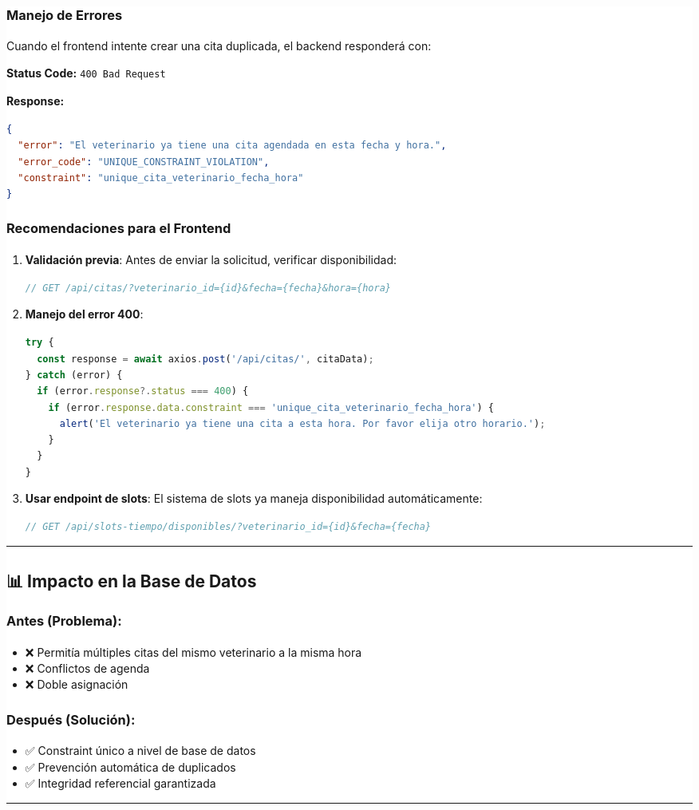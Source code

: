### Manejo de Errores

Cuando el frontend intente crear una cita duplicada, el backend responderá con:

**Status Code:** `400 Bad Request`

**Response:**
```json
{
  "error": "El veterinario ya tiene una cita agendada en esta fecha y hora.",
  "error_code": "UNIQUE_CONSTRAINT_VIOLATION",
  "constraint": "unique_cita_veterinario_fecha_hora"
}
```

### Recomendaciones para el Frontend

1. **Validación previa**: Antes de enviar la solicitud, verificar disponibilidad:
   ```javascript
   // GET /api/citas/?veterinario_id={id}&fecha={fecha}&hora={hora}
   ```

2. **Manejo del error 400**:
   ```javascript
   try {
     const response = await axios.post('/api/citas/', citaData);
   } catch (error) {
     if (error.response?.status === 400) {
       if (error.response.data.constraint === 'unique_cita_veterinario_fecha_hora') {
         alert('El veterinario ya tiene una cita a esta hora. Por favor elija otro horario.');
       }
     }
   }
   ```

3. **Usar endpoint de slots**: El sistema de slots ya maneja disponibilidad automáticamente:
   ```javascript
   // GET /api/slots-tiempo/disponibles/?veterinario_id={id}&fecha={fecha}
   ```

---

## 📊 Impacto en la Base de Datos

### Antes (Problema):
- ❌ Permitía múltiples citas del mismo veterinario a la misma hora
- ❌ Conflictos de agenda
- ❌ Doble asignación

### Después (Solución):
- ✅ Constraint único a nivel de base de datos
- ✅ Prevención automática de duplicados
- ✅ Integridad referencial garantizada

---